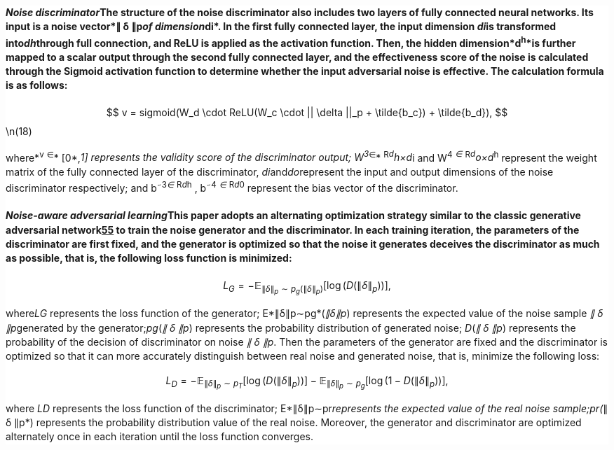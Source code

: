 #### *Noise discriminator*The structure of the noise discriminator also includes two layers of fully connected neural networks. Its input is a noise vector*∥ δ ∥p*of dimension*di*. In the first fully connected layer, the input dimension *di*is transformed into*dh*through full connection, and ReLU is applied as the activation function. Then, the hidden dimension*d<sup>h</sup>*is further mapped to a scalar output through the second fully connected layer, and the effectiveness score of the noise is calculated through the Sigmoid activation function to determine whether the input adversarial noise is effective. The calculation formula is as follows:

$$
v = sigmoid(W_d \cdot ReLU(W_c \cdot || \delta ||_p + \tilde{b_c}) + \tilde{b_d}),
$$
\n(18)

<span id="page-7-2"></span>where*<sup>v</sup> <sup>∈</sup>* [0*,*1] represents the validity score of the discriminator output; W<sup>3</sup>*<sup>∈</sup>* <sup>R</sup>*<sup>d</sup>*h*×d*i and W<sup>4</sup> *<sup>∈</sup>* <sup>R</sup>*<sup>d</sup>*o*×d*<sup>h</sup> represent the weight matrix of the fully connected layer of the discriminator, *di*and*do*represent the input and output dimensions of the noise discriminator respectively; and b˜<sup>3</sup>*<sup>∈</sup>* <sup>R</sup>*<sup>d</sup>*<sup>h</sup> , b˜<sup>4</sup> *<sup>∈</sup>* <sup>R</sup>*<sup>d</sup>*<sup>0</sup> represent the bias vector of the discriminator.

#### *Noise-aware adversarial learning*This paper adopts an alternating optimization strategy similar to the classic generative adversarial network[55](#page-21-15) to train the noise generator and the discriminator. In each training iteration, the parameters of the discriminator are first fixed, and the generator is optimized so that the noise it generates deceives the discriminator as much as possible, that is, the following loss function is minimized:

$$
L_G = -\mathbb{E}_{\|\delta\|_p \sim p_g(\|\delta\|_p)}[\log(D(\|\delta\|_p))],\tag{19}
$$

where*LG* represents the loss function of the generator; E*∥δ∥p∼pg*(*∥δ∥p*) represents the expected value of the noise sample *∥ δ ∥p*generated by the generator;*pg*(*∥ δ ∥p*) represents the probability distribution of generated noise; *D*(*∥ δ ∥p*) represents the probability of the decision of discriminator on noise *∥ δ ∥p*. Then the parameters of the generator are fixed and the discriminator is optimized so that it can more accurately distinguish between real noise and generated noise, that is, minimize the following loss:

$$
L_D = -\mathbb{E}_{\|\delta\|_p \sim p_T} [\log(D(\|\delta\|_p))] - \mathbb{E}_{\|\delta\|_p \sim p_g} [\log(1 - D(\|\delta\|_p))],\tag{20}
$$

where *LD* represents the loss function of the discriminator; E*∥δ∥p∼pr*represents the expected value of the real noise sample;*pr*(*∥ δ ∥p*) represents the probability distribution value of the real noise. Moreover, the generator and discriminator are optimized alternately once in each iteration until the loss function converges.
